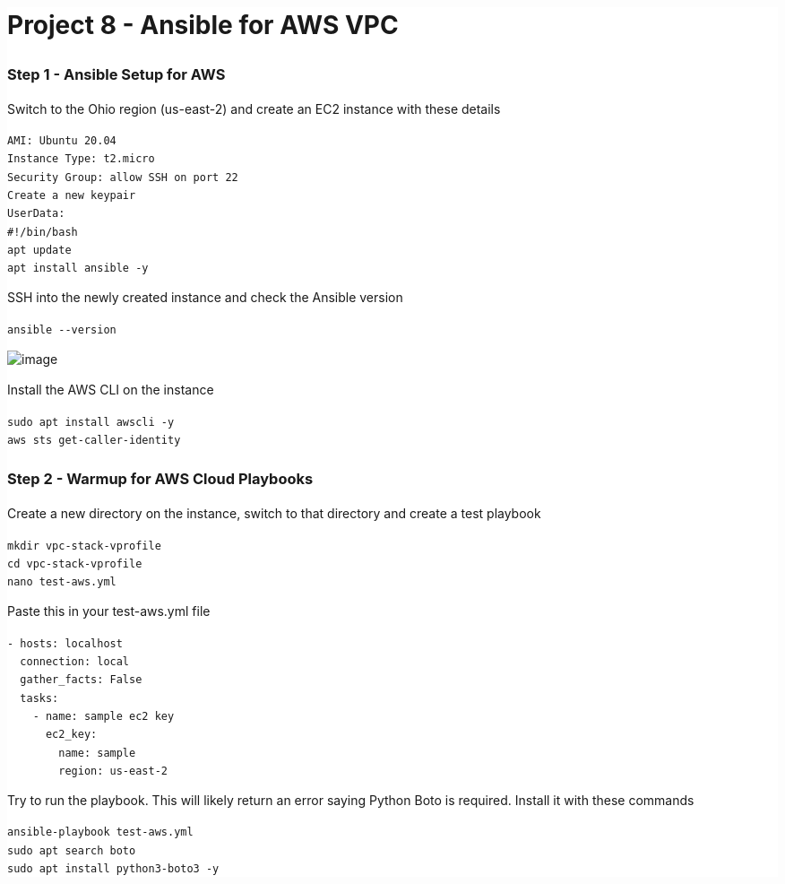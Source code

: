 # Project 8 - Ansible for AWS VPC

### Step 1 - Ansible Setup for AWS
Switch to the Ohio region (us-east-2) and create an EC2 instance with these details
```
AMI: Ubuntu 20.04
Instance Type: t2.micro
Security Group: allow SSH on port 22
Create a new keypair
UserData:
#!/bin/bash
apt update
apt install ansible -y
```

SSH into the newly created instance and check the Ansible version <br>
```
ansible --version
```
![image](https://github.com/RolakeAnifowose/DevOpsProjects/assets/31238382/6f3579d0-e405-40c9-8caf-771b4dc54078)

Install the AWS CLI on the instance
```
sudo apt install awscli -y
aws sts get-caller-identity
```

### Step 2 - Warmup for AWS Cloud Playbooks
Create a new directory on the instance, switch to that directory and create a test playbook
```
mkdir vpc-stack-vprofile
cd vpc-stack-vprofile
nano test-aws.yml
```
Paste this in your test-aws.yml file
```
- hosts: localhost
  connection: local
  gather_facts: False
  tasks:
    - name: sample ec2 key
      ec2_key:
        name: sample
        region: us-east-2
```

Try to run the playbook. This will likely return an error saying Python Boto is required. Install it with these commands
```
ansible-playbook test-aws.yml
sudo apt search boto
sudo apt install python3-boto3 -y
```
